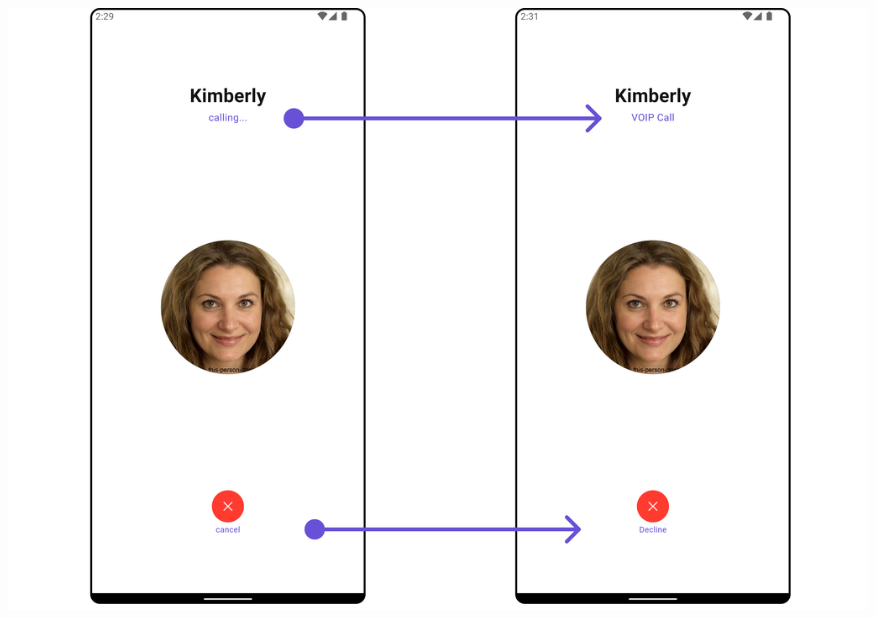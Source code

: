</TabItem>

</Tabs>

<Tabs>

<TabItem value="Android" label="Android">

![](../assets/android/outgoing_call_functionality_cometchat_screens.png)

</TabItem>

<TabItem value="iOS" label="iOS">
